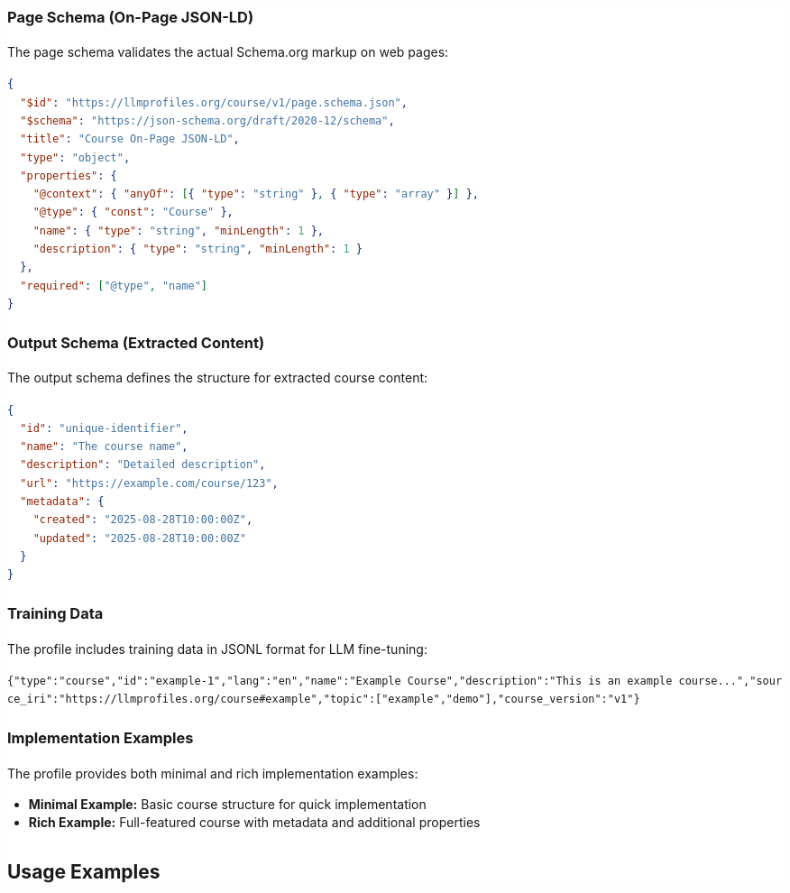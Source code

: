 ### Page Schema (On-Page JSON-LD)

The page schema validates the actual Schema.org markup on web pages:

```json
{
  "$id": "https://llmprofiles.org/course/v1/page.schema.json",
  "$schema": "https://json-schema.org/draft/2020-12/schema",
  "title": "Course On-Page JSON-LD",
  "type": "object",
  "properties": {
    "@context": { "anyOf": [{ "type": "string" }, { "type": "array" }] },
    "@type": { "const": "Course" },
    "name": { "type": "string", "minLength": 1 },
    "description": { "type": "string", "minLength": 1 }
  },
  "required": ["@type", "name"]
}
```

### Output Schema (Extracted Content)

The output schema defines the structure for extracted course content:

```json
{
  "id": "unique-identifier",
  "name": "The course name",
  "description": "Detailed description",
  "url": "https://example.com/course/123",
  "metadata": {
    "created": "2025-08-28T10:00:00Z",
    "updated": "2025-08-28T10:00:00Z"
  }
}
```

### Training Data

The profile includes training data in JSONL format for LLM fine-tuning:

```jsonl
{"type":"course","id":"example-1","lang":"en","name":"Example Course","description":"This is an example course...","source_iri":"https://llmprofiles.org/course#example","topic":["example","demo"],"course_version":"v1"}
```

### Implementation Examples

The profile provides both minimal and rich implementation examples:

- **Minimal Example:** Basic course structure for quick implementation
- **Rich Example:** Full-featured course with metadata and additional properties

## Usage Examples
